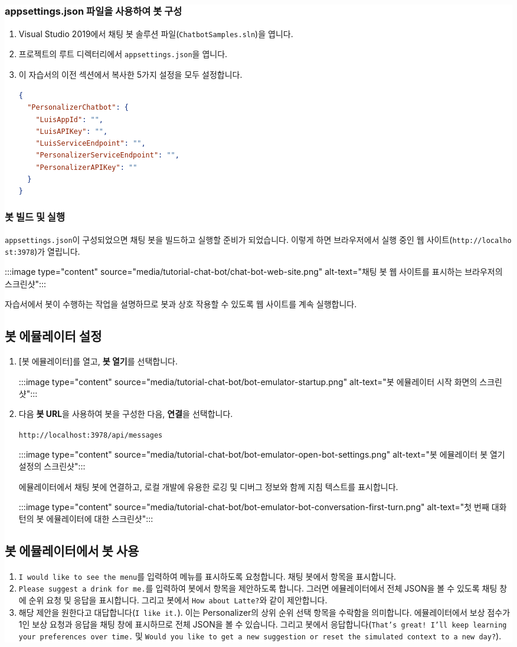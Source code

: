 ### <a name="configure-bot-with-appsettingsjson-file"></a>appsettings.json 파일을 사용하여 봇 구성

1. Visual Studio 2019에서 채팅 봇 솔루션 파일(`ChatbotSamples.sln`)을 엽니다.
1. 프로젝트의 루트 디렉터리에서 `appsettings.json`을 엽니다.
1. 이 자습서의 이전 섹션에서 복사한 5가지 설정을 모두 설정합니다.

    ```json
    {
      "PersonalizerChatbot": {
        "LuisAppId": "",
        "LuisAPIKey": "",
        "LuisServiceEndpoint": "",
        "PersonalizerServiceEndpoint": "",
        "PersonalizerAPIKey": ""
      }
    }
    ```

### <a name="build-and-run-the-bot"></a>봇 빌드 및 실행

`appsettings.json`이 구성되었으면 채팅 봇을 빌드하고 실행할 준비가 되었습니다. 이렇게 하면 브라우저에서 실행 중인 웹 사이트(`http://localhost:3978`)가 열립니다.

:::image type="content" source="media/tutorial-chat-bot/chat-bot-web-site.png" alt-text="채팅 봇 웹 사이트를 표시하는 브라우저의 스크린샷":::

자습서에서 봇이 수행하는 작업을 설명하므로 봇과 상호 작용할 수 있도록 웹 사이트를 계속 실행합니다.


## <a name="set-up-the-bot-emulator"></a>봇 에뮬레이터 설정

1. [봇 에뮬레이터]를 열고, **봇 열기**를 선택합니다.

    :::image type="content" source="media/tutorial-chat-bot/bot-emulator-startup.png" alt-text="봇 에뮬레이터 시작 화면의 스크린샷":::


1. 다음 **봇 URL**을 사용하여 봇을 구성한 다음, **연결**을 선택합니다.

    `http://localhost:3978/api/messages`

    :::image type="content" source="media/tutorial-chat-bot/bot-emulator-open-bot-settings.png" alt-text="봇 에뮬레이터 봇 열기 설정의 스크린샷":::

    에뮬레이터에서 채팅 봇에 연결하고, 로컬 개발에 유용한 로깅 및 디버그 정보와 함께 지침 텍스트를 표시합니다.

    :::image type="content" source="media/tutorial-chat-bot/bot-emulator-bot-conversation-first-turn.png" alt-text="첫 번째 대화 턴의 봇 에뮬레이터에 대한 스크린샷":::

## <a name="use-the-bot-in-the-bot-emulator"></a>봇 에뮬레이터에서 봇 사용

1. `I would like to see the menu`를 입력하여 메뉴를 표시하도록 요청합니다. 채팅 봇에서 항목을 표시합니다.
1. `Please suggest a drink for me.`를 입력하여 봇에서 항목을 제안하도록 합니다. 그러면 에뮬레이터에서 전체 JSON을 볼 수 있도록 채팅 창에 순위 요청 및 응답을 표시합니다. 그리고 봇에서 `How about Latte?`와 같이 제안합니다.
1. 해당 제안을 원한다고 대답합니다(`I like it.`). 이는 Personalizer의 상위 순위 선택 항목을 수락함을 의미합니다. 에뮬레이터에서 보상 점수가 1인 보상 요청과 응답을 채팅 창에 표시하므로 전체 JSON을 볼 수 있습니다. 그리고 봇에서 응답합니다(`That’s great! I’ll keep learning your preferences over time.` 및 `Would you like to get a new suggestion or reset the simulated context to a new day?`).
